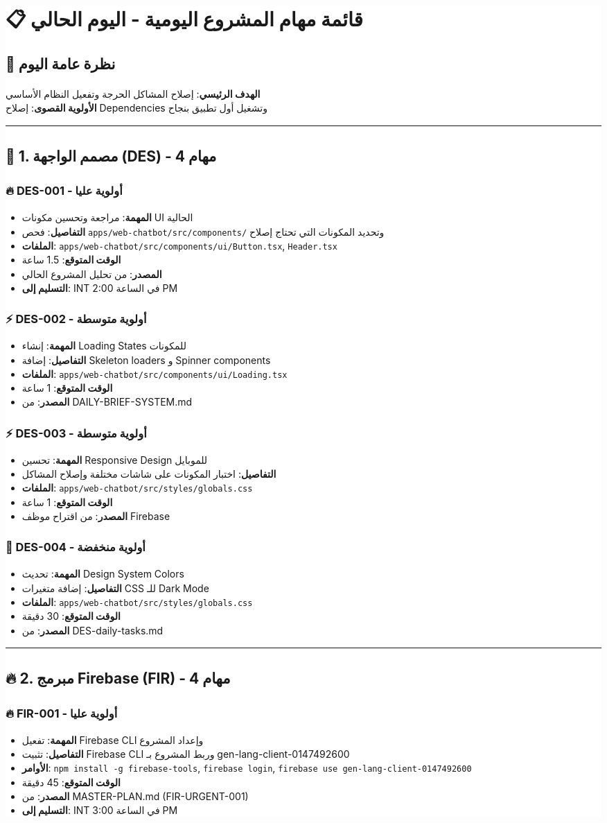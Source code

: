 # 📋 قائمة مهام المشروع اليومية - اليوم الحالي

## 🎯 **نظرة عامة اليوم**
**الهدف الرئيسي**: إصلاح المشاكل الحرجة وتفعيل النظام الأساسي  
**الأولوية القصوى**: إصلاح Dependencies وتشغيل أول تطبيق بنجاح

---

## 🎨 **1. مصمم الواجهة (DES) - 4 مهام**

### **🔥 DES-001 - أولوية عليا**
- **المهمة**: مراجعة وتحسين مكونات UI الحالية
- **التفاصيل**: فحص `apps/web-chatbot/src/components/` وتحديد المكونات التي تحتاج إصلاح
- **الملفات**: `apps/web-chatbot/src/components/ui/Button.tsx`, `Header.tsx`
- **الوقت المتوقع**: 1.5 ساعة
- **المصدر**: من تحليل المشروع الحالي
- **التسليم إلى**: INT في الساعة 2:00 PM

### **⚡ DES-002 - أولوية متوسطة**
- **المهمة**: إنشاء Loading States للمكونات
- **التفاصيل**: إضافة Skeleton loaders و Spinner components
- **الملفات**: `apps/web-chatbot/src/components/ui/Loading.tsx`
- **الوقت المتوقع**: 1 ساعة
- **المصدر**: من DAILY-BRIEF-SYSTEM.md

### **⚡ DES-003 - أولوية متوسطة**
- **المهمة**: تحسين Responsive Design للموبايل
- **التفاصيل**: اختبار المكونات على شاشات مختلفة وإصلاح المشاكل
- **الملفات**: `apps/web-chatbot/src/styles/globals.css`
- **الوقت المتوقع**: 1 ساعة
- **المصدر**: من اقتراح موظف Firebase

### **📝 DES-004 - أولوية منخفضة**
- **المهمة**: تحديث Design System Colors
- **التفاصيل**: إضافة متغيرات CSS للـ Dark Mode
- **الملفات**: `apps/web-chatbot/src/styles/globals.css`
- **الوقت المتوقع**: 30 دقيقة
- **المصدر**: من DES-daily-tasks.md

---

## 🔥 **2. مبرمج Firebase (FIR) - 4 مهام**

### **🔥 FIR-001 - أولوية عليا**
- **المهمة**: تفعيل Firebase CLI وإعداد المشروع
- **التفاصيل**: تثبيت Firebase CLI وربط المشروع بـ gen-lang-client-0147492600
- **الأوامر**: `npm install -g firebase-tools`, `firebase login`, `firebase use gen-lang-client-0147492600`
- **الوقت المتوقع**: 45 دقيقة
- **المصدر**: من MASTER-PLAN.md (FIR-URGENT-001)
- **التسليم إلى**: INT في الساعة 3:00 PM
